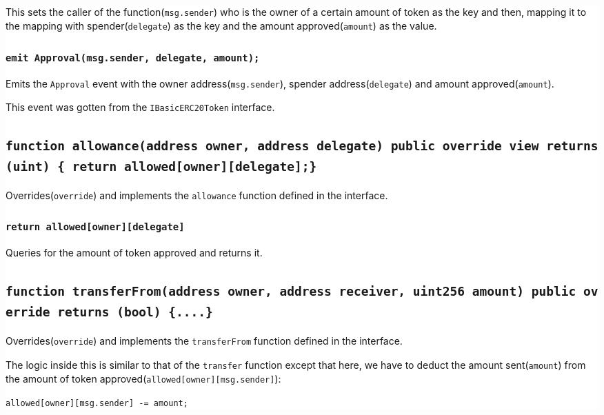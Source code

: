 This sets the caller of the function(`msg.sender`) who is the owner of a certain amount of token as the key and then, mapping it to the mapping with spender(`delegate`) as the key and the amount approved(`amount`) as the value.

### `emit Approval(msg.sender, delegate, amount);`

Emits the `Approval` event with the owner address(`msg.sender`), spender address(`delegate`) and amount approved(`amount`).

This event was gotten from the `IBasicERC20Token` interface.

## `function allowance(address owner, address delegate) public override view returns (uint) { return allowed[owner][delegate];}`

Overrides(`override`) and implements the `allowance` function defined in the interface.

### `return allowed[owner][delegate]`

Queries for the amount of token approved and returns it.

## `function transferFrom(address owner, address receiver, uint256 amount) public override returns (bool) {....}`

Overrides(`override`) and implements the `transferFrom` function defined in the interface.

The logic inside this is similar to that of the `transfer` function except that here, we have to deduct the amount sent(`amount`) from the amount of token approved(`allowed[owner][msg.sender]`):

`allowed[owner][msg.sender] -= amount;`
